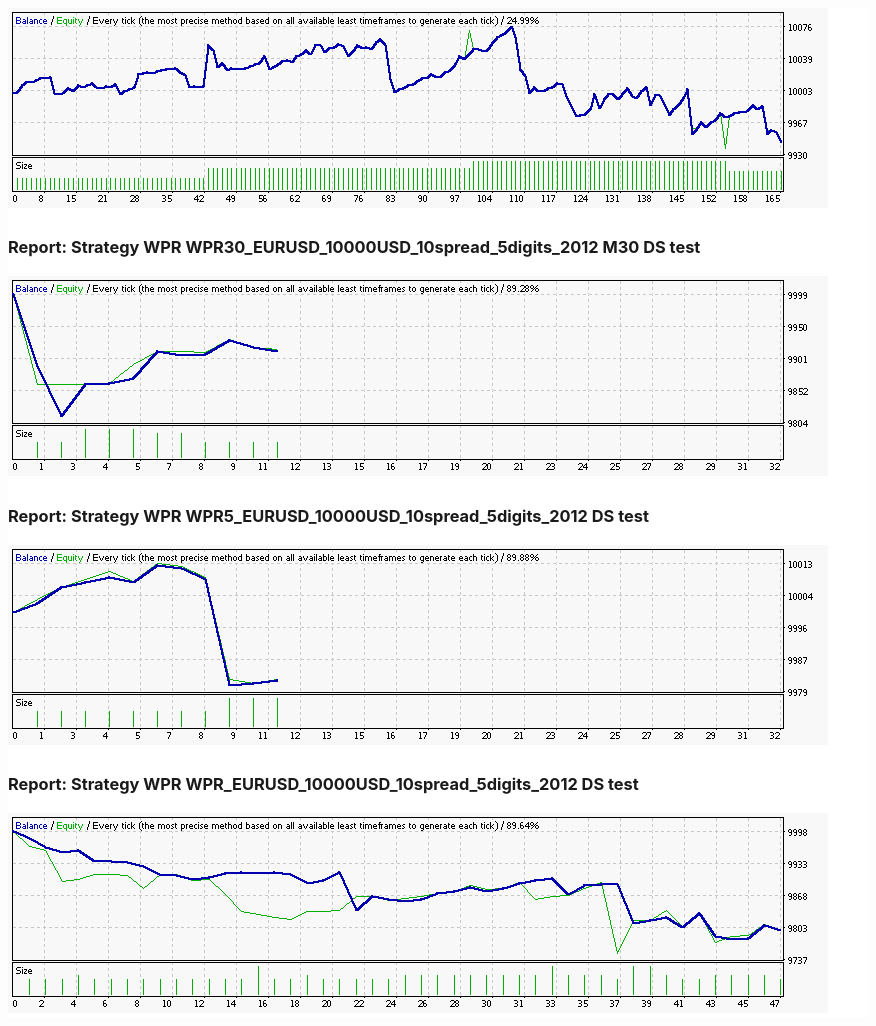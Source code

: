 ![Strategy WPR WPR1_EURUSD_10000USD_10spread_5digits_2012 DS test.txt](./Strategy-WPR-WPR1_EURUSD_10000USD_10spread_5digits_2012-DS-test.gif)


### Report: Strategy WPR WPR30_EURUSD_10000USD_10spread_5digits_2012 M30 DS test

![Strategy WPR WPR30_EURUSD_10000USD_10spread_5digits_2012 M30 DS test.txt](./Strategy-WPR-WPR30_EURUSD_10000USD_10spread_5digits_2012-M30-DS-test.gif)


### Report: Strategy WPR WPR5_EURUSD_10000USD_10spread_5digits_2012 DS test

![Strategy WPR WPR5_EURUSD_10000USD_10spread_5digits_2012 DS test.txt](./Strategy-WPR-WPR5_EURUSD_10000USD_10spread_5digits_2012-DS-test.gif)


### Report: Strategy WPR WPR_EURUSD_10000USD_10spread_5digits_2012 DS test

![Strategy WPR WPR_EURUSD_10000USD_10spread_5digits_2012 DS test.txt](./Strategy-WPR-WPR_EURUSD_10000USD_10spread_5digits_2012-DS-test.gif)

